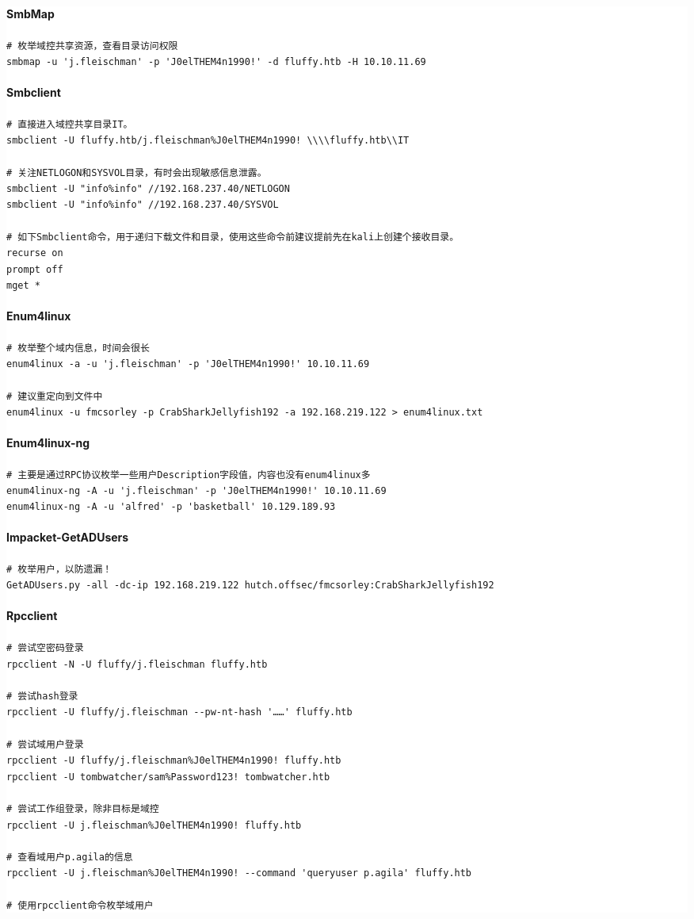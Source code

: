 #### SmbMap

```
# 枚举域控共享资源，查看目录访问权限
smbmap -u 'j.fleischman' -p 'J0elTHEM4n1990!' -d fluffy.htb -H 10.10.11.69
```

#### Smbclient

```
# 直接进入域控共享目录IT。
smbclient -U fluffy.htb/j.fleischman%J0elTHEM4n1990! \\\\fluffy.htb\\IT

# 关注NETLOGON和SYSVOL目录，有时会出现敏感信息泄露。
smbclient -U "info%info" //192.168.237.40/NETLOGON
smbclient -U "info%info" //192.168.237.40/SYSVOL

# 如下Smbclient命令，用于递归下载文件和目录，使用这些命令前建议提前先在kali上创建个接收目录。
recurse on
prompt off
mget *
```

#### Enum4linux

```
# 枚举整个域内信息，时间会很长
enum4linux -a -u 'j.fleischman' -p 'J0elTHEM4n1990!' 10.10.11.69

# 建议重定向到文件中
enum4linux -u fmcsorley -p CrabSharkJellyfish192 -a 192.168.219.122 > enum4linux.txt
```

#### Enum4linux-ng

```
# 主要是通过RPC协议枚举一些用户Description字段值，内容也没有enum4linux多
enum4linux-ng -A -u 'j.fleischman' -p 'J0elTHEM4n1990!' 10.10.11.69
enum4linux-ng -A -u 'alfred' -p 'basketball' 10.129.189.93
```

#### Impacket-GetADUsers

```
# 枚举用户，以防遗漏！
GetADUsers.py -all -dc-ip 192.168.219.122 hutch.offsec/fmcsorley:CrabSharkJellyfish192
```

#### Rpcclient

```
# 尝试空密码登录
rpcclient -N -U fluffy/j.fleischman fluffy.htb

# 尝试hash登录
rpcclient -U fluffy/j.fleischman --pw-nt-hash '……' fluffy.htb

# 尝试域用户登录
rpcclient -U fluffy/j.fleischman%J0elTHEM4n1990! fluffy.htb
rpcclient -U tombwatcher/sam%Password123! tombwatcher.htb

# 尝试工作组登录，除非目标是域控
rpcclient -U j.fleischman%J0elTHEM4n1990! fluffy.htb

# 查看域用户p.agila的信息
rpcclient -U j.fleischman%J0elTHEM4n1990! --command 'queryuser p.agila' fluffy.htb

# 使用rpcclient命令枚举域用户
```